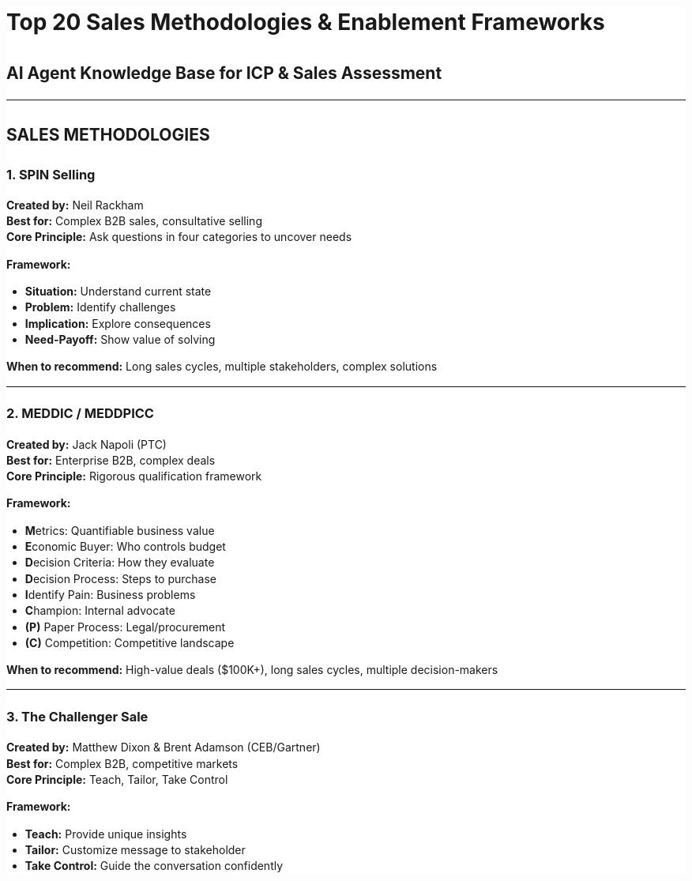 # Top 20 Sales Methodologies & Enablement Frameworks
## AI Agent Knowledge Base for ICP & Sales Assessment

---

## SALES METHODOLOGIES

### 1. SPIN Selling
**Created by:** Neil Rackham  
**Best for:** Complex B2B sales, consultative selling  
**Core Principle:** Ask questions in four categories to uncover needs

**Framework:**
- **Situation:** Understand current state
- **Problem:** Identify challenges
- **Implication:** Explore consequences
- **Need-Payoff:** Show value of solving

**When to recommend:** Long sales cycles, multiple stakeholders, complex solutions

---

### 2. MEDDIC / MEDDPICC
**Created by:** Jack Napoli (PTC)  
**Best for:** Enterprise B2B, complex deals  
**Core Principle:** Rigorous qualification framework

**Framework:**
- **M**etrics: Quantifiable business value
- **E**conomic Buyer: Who controls budget
- **D**ecision Criteria: How they evaluate
- **D**ecision Process: Steps to purchase
- **I**dentify Pain: Business problems
- **C**hampion: Internal advocate
- **(P)** Paper Process: Legal/procurement
- **(C)** Competition: Competitive landscape

**When to recommend:** High-value deals ($100K+), long sales cycles, multiple decision-makers

---

### 3. The Challenger Sale
**Created by:** Matthew Dixon & Brent Adamson (CEB/Gartner)  
**Best for:** Complex B2B, competitive markets  
**Core Principle:** Teach, Tailor, Take Control

**Framework:**
- **Teach:** Provide unique insights
- **Tailor:** Customize message to stakeholder
- **Take Control:** Guide the conversation confidently
